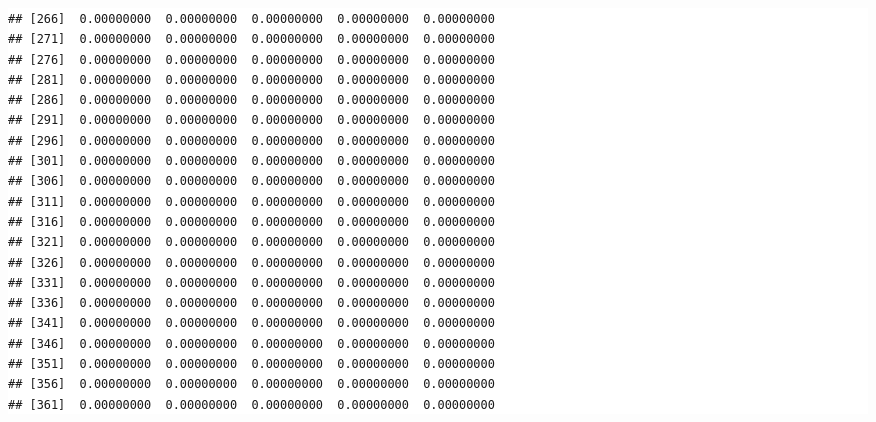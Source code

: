     ## [266]  0.00000000  0.00000000  0.00000000  0.00000000  0.00000000
    ## [271]  0.00000000  0.00000000  0.00000000  0.00000000  0.00000000
    ## [276]  0.00000000  0.00000000  0.00000000  0.00000000  0.00000000
    ## [281]  0.00000000  0.00000000  0.00000000  0.00000000  0.00000000
    ## [286]  0.00000000  0.00000000  0.00000000  0.00000000  0.00000000
    ## [291]  0.00000000  0.00000000  0.00000000  0.00000000  0.00000000
    ## [296]  0.00000000  0.00000000  0.00000000  0.00000000  0.00000000
    ## [301]  0.00000000  0.00000000  0.00000000  0.00000000  0.00000000
    ## [306]  0.00000000  0.00000000  0.00000000  0.00000000  0.00000000
    ## [311]  0.00000000  0.00000000  0.00000000  0.00000000  0.00000000
    ## [316]  0.00000000  0.00000000  0.00000000  0.00000000  0.00000000
    ## [321]  0.00000000  0.00000000  0.00000000  0.00000000  0.00000000
    ## [326]  0.00000000  0.00000000  0.00000000  0.00000000  0.00000000
    ## [331]  0.00000000  0.00000000  0.00000000  0.00000000  0.00000000
    ## [336]  0.00000000  0.00000000  0.00000000  0.00000000  0.00000000
    ## [341]  0.00000000  0.00000000  0.00000000  0.00000000  0.00000000
    ## [346]  0.00000000  0.00000000  0.00000000  0.00000000  0.00000000
    ## [351]  0.00000000  0.00000000  0.00000000  0.00000000  0.00000000
    ## [356]  0.00000000  0.00000000  0.00000000  0.00000000  0.00000000
    ## [361]  0.00000000  0.00000000  0.00000000  0.00000000  0.00000000